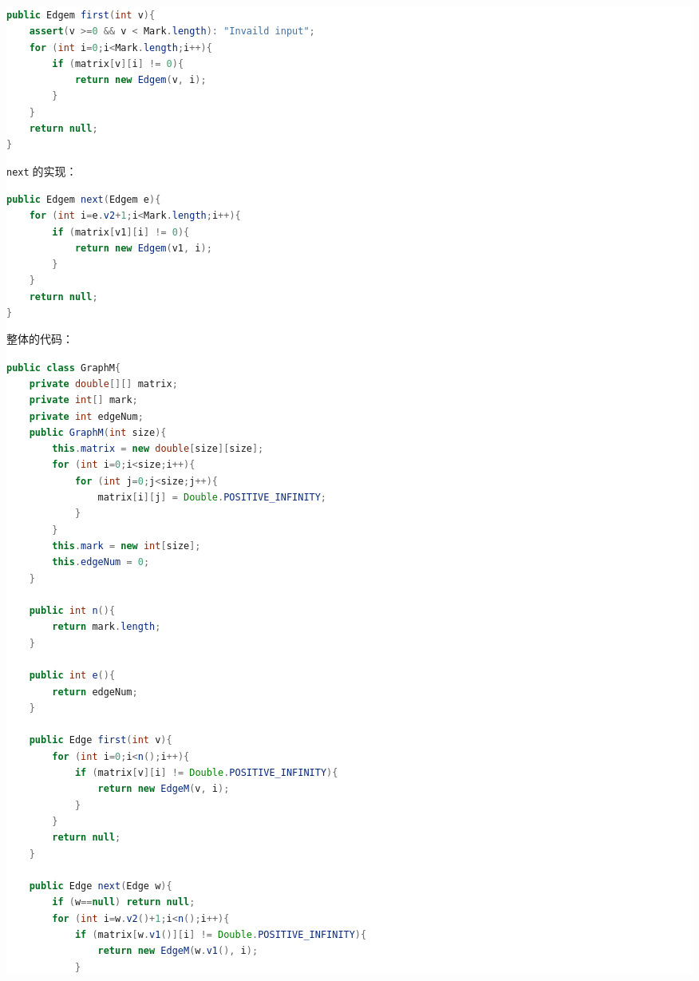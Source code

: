 ```java
public Edgem first(int v){
    assert(v >=0 && v < Mark.length): "Invaild input";
    for (int i=0;i<Mark.length;i++){
        if (matrix[v][i] != 0){
            return new Edgem(v, i);
        }
    }
    return null;
}
```

`next` 的实现：

```java
public Edgem next(Edgem e){
    for (int i=e.v2+1;i<Mark.length;i++){
        if (matrix[v1][i] != 0){
            return new Edgem(v1, i);
        }
    }
    return null;
}
```

整体的代码：

```java
public class GraphM{
    private double[][] matrix;
    private int[] mark;
    private int edgeNum;
    public GraphM(int size){
        this.matrix = new double[size][size];
        for (int i=0;i<size;i++){
            for (int j=0;j<size;j++){
                matrix[i][j] = Double.POSITIVE_INFINITY;
            }
        }
        this.mark = new int[size];
        this.edgeNum = 0;
    }

    public int n(){
        return mark.length;
    }

    public int e(){
        return edgeNum;
    }

    public Edge first(int v){
        for (int i=0;i<n();i++){
            if (matrix[v][i] != Double.POSITIVE_INFINITY){
                return new EdgeM(v, i);
            }
        }
        return null;
    }

    public Edge next(Edge w){
        if (w==null) return null;
        for (int i=w.v2()+1;i<n();i++){
            if (matrix[w.v1()][i] != Double.POSITIVE_INFINITY){
                return new EdgeM(w.v1(), i);
            }
```